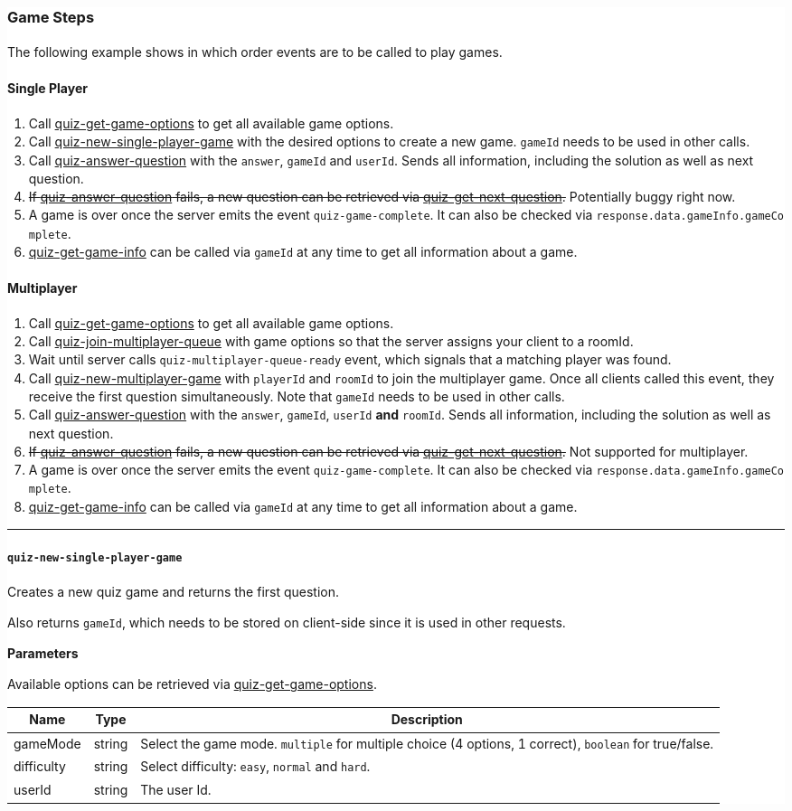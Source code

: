 ### Game Steps

The following example shows in which order events are to be called to play games.

#### Single Player
1) Call [quiz-get-game-options](#quiz-get-game-options) to get all available game options.
2) Call [quiz-new-single-player-game](#quiz-new-single-player-game) with the desired options to create a new game. `gameId` needs to be used in other calls.
3) Call [quiz-answer-question](#quiz-answer-question) with the `answer`, `gameId` and `userId`. Sends all information, including the solution as well as next question.
4) ~~If [quiz-answer-question](#quiz-answer-question) fails, a new question can be retrieved via [quiz-get-next-question](#quiz-get-next-question).~~ Potentially buggy right now.
5) A game is over once the server emits the event `quiz-game-complete`. It can also be checked via `response.data.gameInfo.gameComplete`.
6) [quiz-get-game-info](#quiz-get-game-info) can be called via `gameId` at any time to get all information about a game.

#### Multiplayer
1) Call [quiz-get-game-options](#quiz-get-game-options) to get all available game options.
2) Call [quiz-join-multiplayer-queue](#quiz-join-multiplayer-queue) with game options so that the server assigns your client to a roomId.
3) Wait until server calls `quiz-multiplayer-queue-ready` event, which signals that a matching player was found.
4) Call [quiz-new-multiplayer-game](#quiz-new-multiplayer-game) with `playerId` and `roomId` to join the multiplayer game. Once all clients called this event, they receive the first question simultaneously. Note that `gameId` needs to be used in other calls.
5) Call [quiz-answer-question](#quiz-answer-question) with the `answer`, `gameId`, `userId` **and** `roomId`. Sends all information, including the solution as well as next question.
6) ~~If [quiz-answer-question](#quiz-answer-question) fails, a new question can be retrieved via [quiz-get-next-question](#quiz-get-next-question).~~ Not supported for multiplayer.
7) A game is over once the server emits the event `quiz-game-complete`. It can also be checked via `response.data.gameInfo.gameComplete`.
8) [quiz-get-game-info](#quiz-get-game-info) can be called via `gameId` at any time  to get all information about a game.

---

#### `quiz-new-single-player-game`

Creates a new quiz game and returns the first question.

Also returns `gameId`, which needs to be stored on client-side since it is used in other requests.

**Parameters**

Available options can be retrieved via [quiz-get-game-options](#quiz-get-game-options).

| Name       | Type   | Description                                                                                            |
|------------|--------|--------------------------------------------------------------------------------------------------------|
| gameMode   | string | Select the game mode. `multiple` for multiple choice (4 options, 1 correct), `boolean` for true/false. |
| difficulty | string | Select difficulty: `easy`, `normal` and `hard`.                                                        |
| userId     | string | The user Id.                                                                                           |
